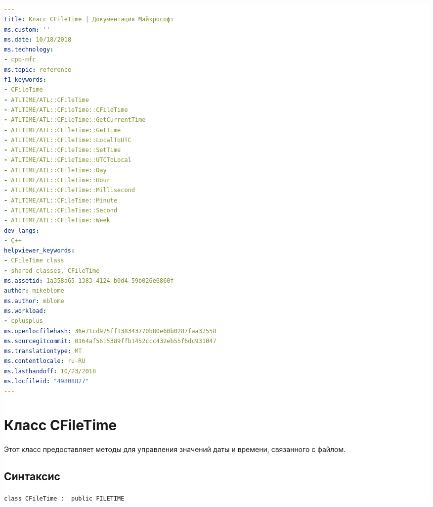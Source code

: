 ```yaml
---
title: Класс CFileTime | Документация Майкрософт
ms.custom: ''
ms.date: 10/18/2018
ms.technology:
- cpp-mfc
ms.topic: reference
f1_keywords:
- CFileTime
- ATLTIME/ATL::CFileTime
- ATLTIME/ATL::CFileTime::CFileTime
- ATLTIME/ATL::CFileTime::GetCurrentTime
- ATLTIME/ATL::CFileTime::GetTime
- ATLTIME/ATL::CFileTime::LocalToUTC
- ATLTIME/ATL::CFileTime::SetTime
- ATLTIME/ATL::CFileTime::UTCToLocal
- ATLTIME/ATL::CFileTime::Day
- ATLTIME/ATL::CFileTime::Hour
- ATLTIME/ATL::CFileTime::Millisecond
- ATLTIME/ATL::CFileTime::Minute
- ATLTIME/ATL::CFileTime::Second
- ATLTIME/ATL::CFileTime::Week
dev_langs:
- C++
helpviewer_keywords:
- CFileTime class
- shared classes, CFileTime
ms.assetid: 1a358a65-1383-4124-b0d4-59b026e6860f
author: mikeblome
ms.author: mblome
ms.workload:
- cplusplus
ms.openlocfilehash: 36e71cd975ff138343770b80e60b0287faa32558
ms.sourcegitcommit: 0164af5615389ffb1452ccc432eb55f6dc931047
ms.translationtype: MT
ms.contentlocale: ru-RU
ms.lasthandoff: 10/23/2018
ms.locfileid: "49808827"
---
```

# <a name="cfiletime-class"></a>Класс CFileTime

Этот класс предоставляет методы для управления значений даты и времени, связанного с файлом.

## <a name="syntax"></a>Синтаксис

```
class CFileTime :  public FILETIME
```
